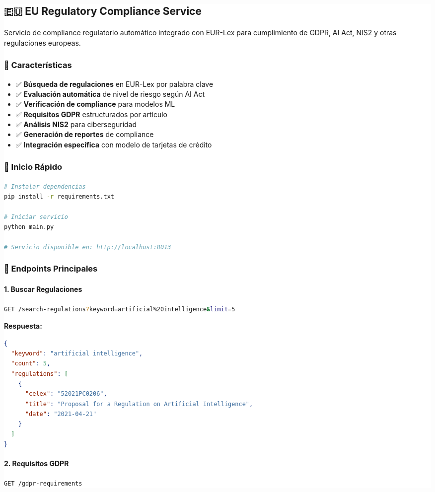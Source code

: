 ## 🇪🇺 EU Regulatory Compliance Service

Servicio de compliance regulatorio automático integrado con EUR-Lex para cumplimiento de GDPR, AI Act, NIS2 y otras regulaciones europeas.

### 🎯 Características

- ✅ **Búsqueda de regulaciones** en EUR-Lex por palabra clave
- ✅ **Evaluación automática** de nivel de riesgo según AI Act
- ✅ **Verificación de compliance** para modelos ML
- ✅ **Requisitos GDPR** estructurados por artículo
- ✅ **Análisis NIS2** para ciberseguridad
- ✅ **Generación de reportes** de compliance
- ✅ **Integración específica** con modelo de tarjetas de crédito

### 🚀 Inicio Rápido

```bash
# Instalar dependencias
pip install -r requirements.txt

# Iniciar servicio
python main.py

# Servicio disponible en: http://localhost:8013
```

### 📡 Endpoints Principales

#### 1. Buscar Regulaciones

```bash
GET /search-regulations?keyword=artificial%20intelligence&limit=5
```

**Respuesta:**
```json
{
  "keyword": "artificial intelligence",
  "count": 5,
  "regulations": [
    {
      "celex": "52021PC0206",
      "title": "Proposal for a Regulation on Artificial Intelligence",
      "date": "2021-04-21"
    }
  ]
}
```

#### 2. Requisitos GDPR

```bash
GET /gdpr-requirements
```
